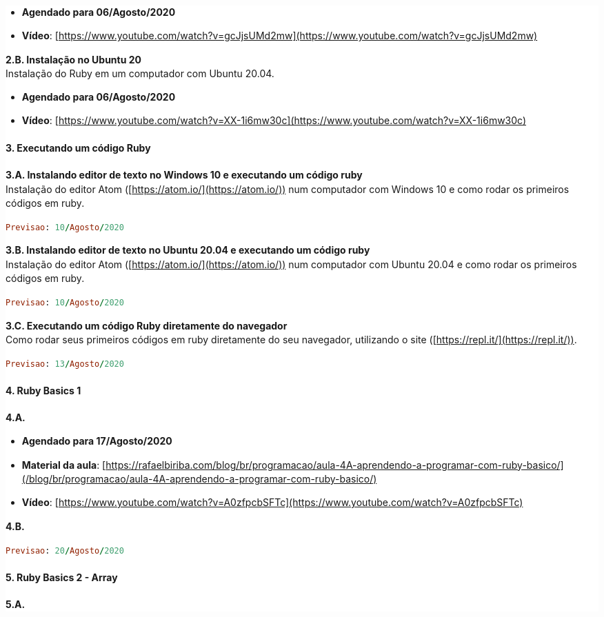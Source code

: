 - **Agendado para 06/Agosto/2020**

- **Vídeo**: [https://www.youtube.com/watch?v=gcJjsUMd2mw](https://www.youtube.com/watch?v=gcJjsUMd2mw)

**2.B. Instalação no Ubuntu 20** <br/>
Instalação do Ruby em um computador com Ubuntu 20.04.<br/>

- **Agendado para 06/Agosto/2020**

- **Vídeo**: [https://www.youtube.com/watch?v=XX-1i6mw30c](https://www.youtube.com/watch?v=XX-1i6mw30c)

#### 3. Executando um código Ruby

**3.A. Instalando editor de texto no Windows 10 e executando um código ruby**<br/>
Instalação do editor Atom ([https://atom.io/](https://atom.io/)) num computador com Windows 10 e como rodar os primeiros códigos em ruby.<br/>

```ruby
Previsao: 10/Agosto/2020
```

**3.B. Instalando editor de texto no Ubuntu 20.04 e executando um código ruby**<br/>
Instalação do editor Atom ([https://atom.io/](https://atom.io/)) num computador com Ubuntu 20.04 e como rodar os primeiros códigos em ruby.<br/>

```ruby
Previsao: 10/Agosto/2020
```

**3.C. Executando um código Ruby diretamente do navegador**<br/>
Como rodar seus primeiros códigos em ruby diretamente do seu navegador, utilizando o site ([https://repl.it/](https://repl.it/)).

```ruby
Previsao: 13/Agosto/2020
```


#### 4. Ruby Basics 1

**4.A.** <br/>

- **Agendado para 17/Agosto/2020**

- **Material da aula**: [https://rafaelbiriba.com/blog/br/programacao/aula-4A-aprendendo-a-programar-com-ruby-basico/](/blog/br/programacao/aula-4A-aprendendo-a-programar-com-ruby-basico/)

- **Vídeo**: [https://www.youtube.com/watch?v=A0zfpcbSFTc](https://www.youtube.com/watch?v=A0zfpcbSFTc)

**4.B.** <br/>

```ruby
Previsao: 20/Agosto/2020
```

#### 5. Ruby Basics 2 - Array

**5.A.** <br/>
